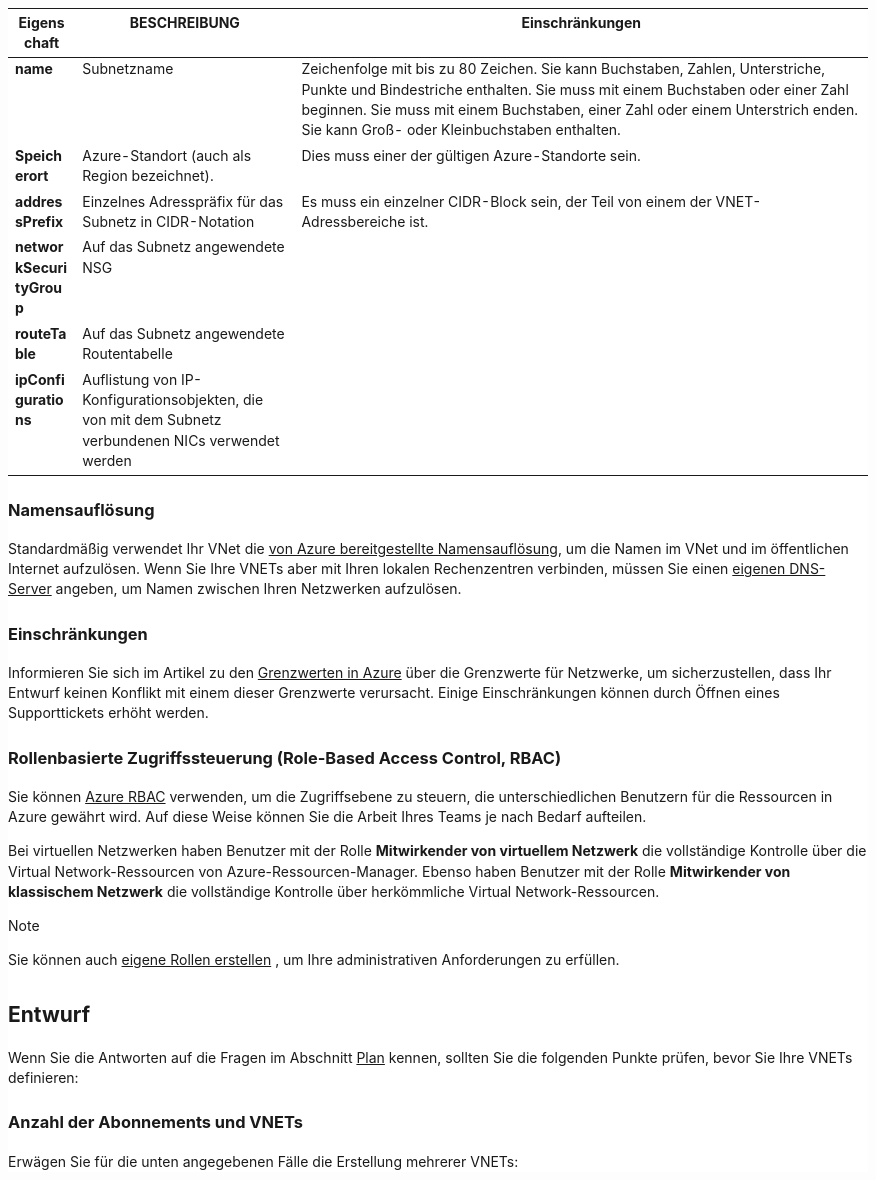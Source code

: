 | Eigenschaft | BESCHREIBUNG | Einschränkungen |
| --- | --- | --- |
| **name** |Subnetzname |Zeichenfolge mit bis zu 80 Zeichen. Sie kann Buchstaben, Zahlen, Unterstriche, Punkte und Bindestriche enthalten. Sie muss mit einem Buchstaben oder einer Zahl beginnen. Sie muss mit einem Buchstaben, einer Zahl oder einem Unterstrich enden. Sie kann Groß- oder Kleinbuchstaben enthalten. |
| **Speicherort** |Azure-Standort (auch als Region bezeichnet). |Dies muss einer der gültigen Azure-Standorte sein. |
| **addressPrefix** |Einzelnes Adresspräfix für das Subnetz in CIDR-Notation |Es muss ein einzelner CIDR-Block sein, der Teil von einem der VNET-Adressbereiche ist. |
| **networkSecurityGroup** |Auf das Subnetz angewendete NSG | |
| **routeTable** |Auf das Subnetz angewendete Routentabelle | |
| **ipConfigurations** |Auflistung von IP-Konfigurationsobjekten, die von mit dem Subnetz verbundenen NICs verwendet werden | |

### <a name="name-resolution"></a>Namensauflösung
Standardmäßig verwendet Ihr VNet die [von Azure bereitgestellte Namensauflösung](virtual-networks-name-resolution-for-vms-and-role-instances.md), um die Namen im VNet und im öffentlichen Internet aufzulösen. Wenn Sie Ihre VNETs aber mit Ihren lokalen Rechenzentren verbinden, müssen Sie einen [eigenen DNS-Server](virtual-networks-name-resolution-for-vms-and-role-instances.md) angeben, um Namen zwischen Ihren Netzwerken aufzulösen.  

### <a name="limits"></a>Einschränkungen
Informieren Sie sich im Artikel zu den [Grenzwerten in Azure](../azure-subscription-service-limits.md#networking-limits) über die Grenzwerte für Netzwerke, um sicherzustellen, dass Ihr Entwurf keinen Konflikt mit einem dieser Grenzwerte verursacht. Einige Einschränkungen können durch Öffnen eines Supporttickets erhöht werden.

### <a name="role-based-access-control-rbac"></a>Rollenbasierte Zugriffssteuerung (Role-Based Access Control, RBAC)
Sie können [Azure RBAC](../active-directory/role-based-access-built-in-roles.md) verwenden, um die Zugriffsebene zu steuern, die unterschiedlichen Benutzern für die Ressourcen in Azure gewährt wird. Auf diese Weise können Sie die Arbeit Ihres Teams je nach Bedarf aufteilen.

Bei virtuellen Netzwerken haben Benutzer mit der Rolle **Mitwirkender von virtuellem Netzwerk** die vollständige Kontrolle über die Virtual Network-Ressourcen von Azure-Ressourcen-Manager. Ebenso haben Benutzer mit der Rolle **Mitwirkender von klassischem Netzwerk** die vollständige Kontrolle über herkömmliche Virtual Network-Ressourcen.

> [!NOTE]
> Sie können auch [eigene Rollen erstellen](../active-directory/role-based-access-control-configure.md) , um Ihre administrativen Anforderungen zu erfüllen.
>
>

## <a name="design"></a>Entwurf
Wenn Sie die Antworten auf die Fragen im Abschnitt [Plan](#Plan) kennen, sollten Sie die folgenden Punkte prüfen, bevor Sie Ihre VNETs definieren:

### <a name="number-of-subscriptions-and-vnets"></a>Anzahl der Abonnements und VNETs
Erwägen Sie für die unten angegebenen Fälle die Erstellung mehrerer VNETs:
